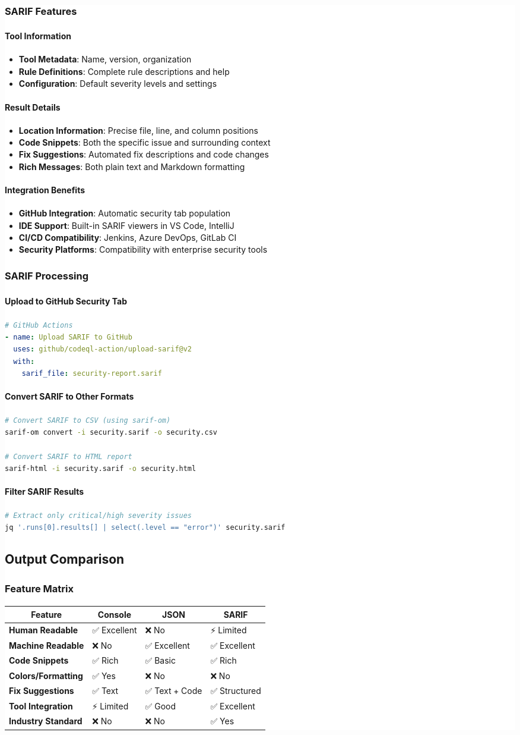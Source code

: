 ### SARIF Features

#### Tool Information
- **Tool Metadata**: Name, version, organization
- **Rule Definitions**: Complete rule descriptions and help
- **Configuration**: Default severity levels and settings

#### Result Details
- **Location Information**: Precise file, line, and column positions
- **Code Snippets**: Both the specific issue and surrounding context
- **Fix Suggestions**: Automated fix descriptions and code changes
- **Rich Messages**: Both plain text and Markdown formatting

#### Integration Benefits
- **GitHub Integration**: Automatic security tab population
- **IDE Support**: Built-in SARIF viewers in VS Code, IntelliJ
- **CI/CD Compatibility**: Jenkins, Azure DevOps, GitLab CI
- **Security Platforms**: Compatibility with enterprise security tools

### SARIF Processing

#### Upload to GitHub Security Tab
```yaml
# GitHub Actions
- name: Upload SARIF to GitHub
  uses: github/codeql-action/upload-sarif@v2
  with:
    sarif_file: security-report.sarif
```

#### Convert SARIF to Other Formats
```bash
# Convert SARIF to CSV (using sarif-om)
sarif-om convert -i security.sarif -o security.csv

# Convert SARIF to HTML report
sarif-html -i security.sarif -o security.html
```

#### Filter SARIF Results
```bash
# Extract only critical/high severity issues
jq '.runs[0].results[] | select(.level == "error")' security.sarif
```

## Output Comparison

### Feature Matrix

| Feature | Console | JSON | SARIF |
|---------|---------|------|-------|
| **Human Readable** | ✅ Excellent | ❌ No | ⚡ Limited |
| **Machine Readable** | ❌ No | ✅ Excellent | ✅ Excellent |
| **Code Snippets** | ✅ Rich | ✅ Basic | ✅ Rich |
| **Colors/Formatting** | ✅ Yes | ❌ No | ❌ No |
| **Fix Suggestions** | ✅ Text | ✅ Text + Code | ✅ Structured |
| **Tool Integration** | ⚡ Limited | ✅ Good | ✅ Excellent |
| **Industry Standard** | ❌ No | ❌ No | ✅ Yes |